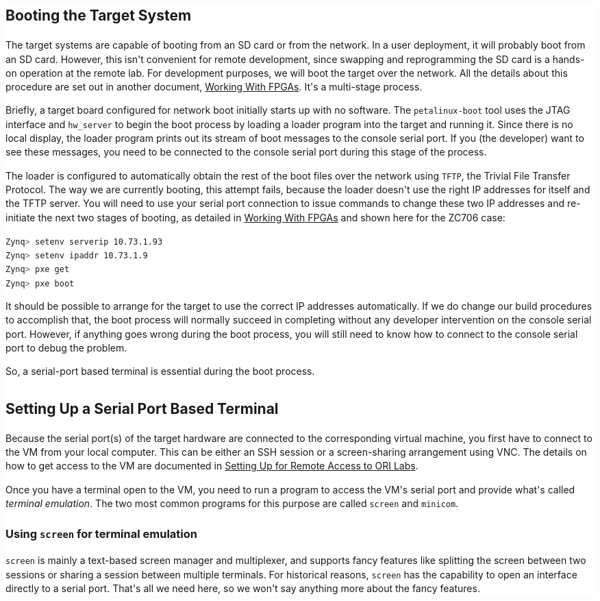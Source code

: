## Booting the Target System

The target systems are capable of booting from an SD card or from the network. In a user deployment, it will probably boot from an SD card. However, this isn't convenient for remote development, since swapping and reprogramming the SD card is a hands-on operation at the remote lab. For development purposes, we will boot the target over the network. All the details about this procedure are set out in another document, [Working With FPGAs](Working-With-FPGAs.md). It's a multi-stage process.

Briefly, a target board configured for network boot initially starts up with no software. The `petalinux-boot` tool uses the JTAG interface and `hw_server` to begin the boot process by loading a loader program into the target and running it. Since there is no local display, the loader program prints out its stream of boot messages to the console serial port. If you (the developer) want to see these messages, you need to be connected to the console serial port during this stage of the process.

The loader is configured to automatically obtain the rest of the boot files over the network using `TFTP`, the Trivial File Transfer Protocol. The way we are currently booting, this attempt fails, because the loader doesn't use the right IP addresses for itself and the TFTP server. You will need to use your serial port connection to issue commands to change these two IP addresses and re-initiate the next two stages of booting, as detailed in [Working With FPGAs](Working-With-FPGAs.md) and shown here for the ZC706 case:

```bash
Zynq> setenv serverip 10.73.1.93
Zynq> setenv ipaddr 10.73.1.9 
Zynq> pxe get
Zynq> pxe boot
```

It should be possible to arrange for the target to use the correct IP addresses automatically. If we do change our build procedures to accomplish that, the boot process will normally succeed in completing without any developer intervention on the console serial port. However, if anything goes wrong during the boot process, you will still need to know how to connect to the console serial port to debug the problem.

So, a serial-port based terminal is essential during the boot process.

## Setting Up a Serial Port Based Terminal

Because the serial port(s) of the target hardware are connected to the corresponding virtual machine, you first have to connect to the VM from your local computer. This can be either an SSH session or a screen-sharing arrangement using VNC. The details on how to get access to the VM are documented in [Setting Up for Remote Access to ORI Labs](ORI-Lab-User-Setup.md).

Once you have a terminal open to the VM, you need to run a program to access the VM's serial port and provide what's called _terminal emulation_. The two most common programs for this purpose are called `screen` and `minicom`.

### Using `screen` for terminal emulation

`screen` is mainly a text-based screen manager and multiplexer, and supports fancy features like splitting the screen between two sessions or sharing a session between multiple terminals. For historical reasons, `screen` has the capability to open an interface directly to a serial port. That's all we need here, so we won't say anything more about the fancy features.

